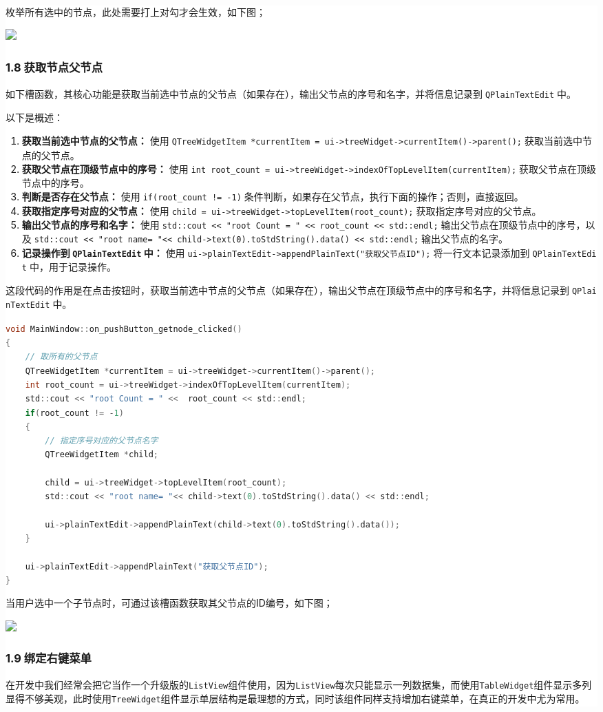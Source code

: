 枚举所有选中的节点，此处需要打上对勾才会生效，如下图；



![](https://blogwnx-bucket.oss-cn-beijing.aliyuncs.com/img/96f1ec7b3b14817f9beb7a118c5c7154%5B1%5D.png)

### 1.8 获取节点父节点

如下槽函数，其核心功能是获取当前选中节点的父节点（如果存在），输出父节点的序号和名字，并将信息记录到 `QPlainTextEdit` 中。

以下是概述：

1. **获取当前选中节点的父节点：** 使用 `QTreeWidgetItem *currentItem = ui->treeWidget->currentItem()->parent();` 获取当前选中节点的父节点。
2. **获取父节点在顶级节点中的序号：** 使用 `int root_count = ui->treeWidget->indexOfTopLevelItem(currentItem);` 获取父节点在顶级节点中的序号。
3. **判断是否存在父节点：** 使用 `if(root_count != -1)` 条件判断，如果存在父节点，执行下面的操作；否则，直接返回。
4. **获取指定序号对应的父节点：** 使用 `child = ui->treeWidget->topLevelItem(root_count);` 获取指定序号对应的父节点。
5. **输出父节点的序号和名字：** 使用 `std::cout << "root Count = " << root_count << std::endl;` 输出父节点在顶级节点中的序号，以及 `std::cout << "root name= "<< child->text(0).toStdString().data() << std::endl;` 输出父节点的名字。
6. **记录操作到 `QPlainTextEdit` 中：** 使用 `ui->plainTextEdit->appendPlainText("获取父节点ID");` 将一行文本记录添加到 `QPlainTextEdit` 中，用于记录操作。

这段代码的作用是在点击按钮时，获取当前选中节点的父节点（如果存在），输出父节点在顶级节点中的序号和名字，并将信息记录到 `QPlainTextEdit` 中。

```c
void MainWindow::on_pushButton_getnode_clicked()
{
    // 取所有的父节点
    QTreeWidgetItem *currentItem = ui->treeWidget->currentItem()->parent();
    int root_count = ui->treeWidget->indexOfTopLevelItem(currentItem);
    std::cout << "root Count = " <<  root_count << std::endl;
    if(root_count != -1)
    {
        // 指定序号对应的父节点名字
        QTreeWidgetItem *child;

        child = ui->treeWidget->topLevelItem(root_count);
        std::cout << "root name= "<< child->text(0).toStdString().data() << std::endl;

        ui->plainTextEdit->appendPlainText(child->text(0).toStdString().data());
    }

    ui->plainTextEdit->appendPlainText("获取父节点ID");
}
```

当用户选中一个子节点时，可通过该槽函数获取其父节点的ID编号，如下图；

![](https://blogwnx-bucket.oss-cn-beijing.aliyuncs.com/img/151084941bb437e5086e579cc83cc059%5B1%5D.png)



### 1.9 绑定右键菜单

在开发中我们经常会把它当作一个升级版的`ListView`组件使用，因为`ListView`每次只能显示一列数据集，而使用`TableWidget`组件显示多列显得不够美观，此时使用`TreeWidget`组件显示单层结构是最理想的方式，同时该组件同样支持增加右键菜单，在真正的开发中尤为常用。
